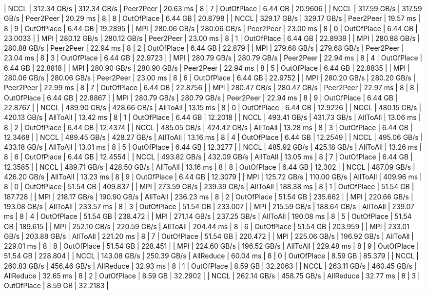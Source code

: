 | NCCL | 312.34 GB/s | 312.34 GB/s | Peer2Peer | 20.63 ms | 8 | 7 | OutOfPlace | 6.44 GB | 20.9606 |
| NCCL | 317.59 GB/s | 317.59 GB/s | Peer2Peer | 20.29 ms | 8 | 8 | OutOfPlace | 6.44 GB | 20.8798 |
| NCCL | 329.17 GB/s | 329.17 GB/s | Peer2Peer | 19.57 ms | 8 | 9 | OutOfPlace | 6.44 GB | 19.2895 |
| MPI | 280.06 GB/s | 280.06 GB/s | Peer2Peer | 23.00 ms | 8 | 0 | OutOfPlace | 6.44 GB | 23.0033 |
| MPI | 280.12 GB/s | 280.12 GB/s | Peer2Peer | 23.00 ms | 8 | 1 | OutOfPlace | 6.44 GB | 22.8939 |
| MPI | 280.88 GB/s | 280.88 GB/s | Peer2Peer | 22.94 ms | 8 | 2 | OutOfPlace | 6.44 GB | 22.879 |
| MPI | 279.68 GB/s | 279.68 GB/s | Peer2Peer | 23.04 ms | 8 | 3 | OutOfPlace | 6.44 GB | 22.9723 |
| MPI | 280.79 GB/s | 280.79 GB/s | Peer2Peer | 22.94 ms | 8 | 4 | OutOfPlace | 6.44 GB | 22.8818 |
| MPI | 280.90 GB/s | 280.90 GB/s | Peer2Peer | 22.94 ms | 8 | 5 | OutOfPlace | 6.44 GB | 22.8835 |
| MPI | 280.06 GB/s | 280.06 GB/s | Peer2Peer | 23.00 ms | 8 | 6 | OutOfPlace | 6.44 GB | 22.9752 |
| MPI | 280.20 GB/s | 280.20 GB/s | Peer2Peer | 22.99 ms | 8 | 7 | OutOfPlace | 6.44 GB | 22.8756 |
| MPI | 280.47 GB/s | 280.47 GB/s | Peer2Peer | 22.97 ms | 8 | 8 | OutOfPlace | 6.44 GB | 22.8867 |
| MPI | 280.79 GB/s | 280.79 GB/s | Peer2Peer | 22.94 ms | 8 | 9 | OutOfPlace | 6.44 GB | 22.8767 |
| NCCL | 489.90 GB/s | 428.66 GB/s | AllToAll | 13.15 ms | 8 | 0 | OutOfPlace | 6.44 GB | 12.9226 |
| NCCL | 480.15 GB/s | 420.13 GB/s | AllToAll | 13.42 ms | 8 | 1 | OutOfPlace | 6.44 GB | 12.2018 |
| NCCL | 493.41 GB/s | 431.73 GB/s | AllToAll | 13.06 ms | 8 | 2 | OutOfPlace | 6.44 GB | 12.4374 |
| NCCL | 485.05 GB/s | 424.42 GB/s | AllToAll | 13.28 ms | 8 | 3 | OutOfPlace | 6.44 GB | 12.3468 |
| NCCL | 489.45 GB/s | 428.27 GB/s | AllToAll | 13.16 ms | 8 | 4 | OutOfPlace | 6.44 GB | 12.2549 |
| NCCL | 495.06 GB/s | 433.18 GB/s | AllToAll | 13.01 ms | 8 | 5 | OutOfPlace | 6.44 GB | 12.3277 |
| NCCL | 485.92 GB/s | 425.18 GB/s | AllToAll | 13.26 ms | 8 | 6 | OutOfPlace | 6.44 GB | 12.4554 |
| NCCL | 493.82 GB/s | 432.09 GB/s | AllToAll | 13.05 ms | 8 | 7 | OutOfPlace | 6.44 GB | 12.3585 |
| NCCL | 489.71 GB/s | 428.50 GB/s | AllToAll | 13.16 ms | 8 | 8 | OutOfPlace | 6.44 GB | 12.302 |
| NCCL | 487.09 GB/s | 426.20 GB/s | AllToAll | 13.23 ms | 8 | 9 | OutOfPlace | 6.44 GB | 12.3079 |
| MPI | 125.72 GB/s | 110.00 GB/s | AllToAll | 409.96 ms | 8 | 0 | OutOfPlace | 51.54 GB | 409.837 |
| MPI | 273.59 GB/s | 239.39 GB/s | AllToAll | 188.38 ms | 8 | 1 | OutOfPlace | 51.54 GB | 187.728 |
| MPI | 218.17 GB/s | 190.90 GB/s | AllToAll | 236.23 ms | 8 | 2 | OutOfPlace | 51.54 GB | 235.662 |
| MPI | 220.66 GB/s | 193.08 GB/s | AllToAll | 233.57 ms | 8 | 3 | OutOfPlace | 51.54 GB | 233.007 |
| MPI | 215.59 GB/s | 188.64 GB/s | AllToAll | 239.07 ms | 8 | 4 | OutOfPlace | 51.54 GB | 238.472 |
| MPI | 271.14 GB/s | 237.25 GB/s | AllToAll | 190.08 ms | 8 | 5 | OutOfPlace | 51.54 GB | 189.615 |
| MPI | 252.10 GB/s | 220.59 GB/s | AllToAll | 204.44 ms | 8 | 6 | OutOfPlace | 51.54 GB | 203.959 |
| MPI | 233.01 GB/s | 203.88 GB/s | AllToAll | 221.20 ms | 8 | 7 | OutOfPlace | 51.54 GB | 220.472 |
| MPI | 225.06 GB/s | 196.92 GB/s | AllToAll | 229.01 ms | 8 | 8 | OutOfPlace | 51.54 GB | 228.451 |
| MPI | 224.60 GB/s | 196.52 GB/s | AllToAll | 229.48 ms | 8 | 9 | OutOfPlace | 51.54 GB | 228.804 |
| NCCL | 143.08 GB/s | 250.39 GB/s | AllReduce | 60.04 ms | 8 | 0 | OutOfPlace | 8.59 GB | 85.379 |
| NCCL | 260.83 GB/s | 456.46 GB/s | AllReduce | 32.93 ms | 8 | 1 | OutOfPlace | 8.59 GB | 32.2063 |
| NCCL | 263.11 GB/s | 460.45 GB/s | AllReduce | 32.65 ms | 8 | 2 | OutOfPlace | 8.59 GB | 32.2902 |
| NCCL | 262.14 GB/s | 458.75 GB/s | AllReduce | 32.77 ms | 8 | 3 | OutOfPlace | 8.59 GB | 32.2183 |
